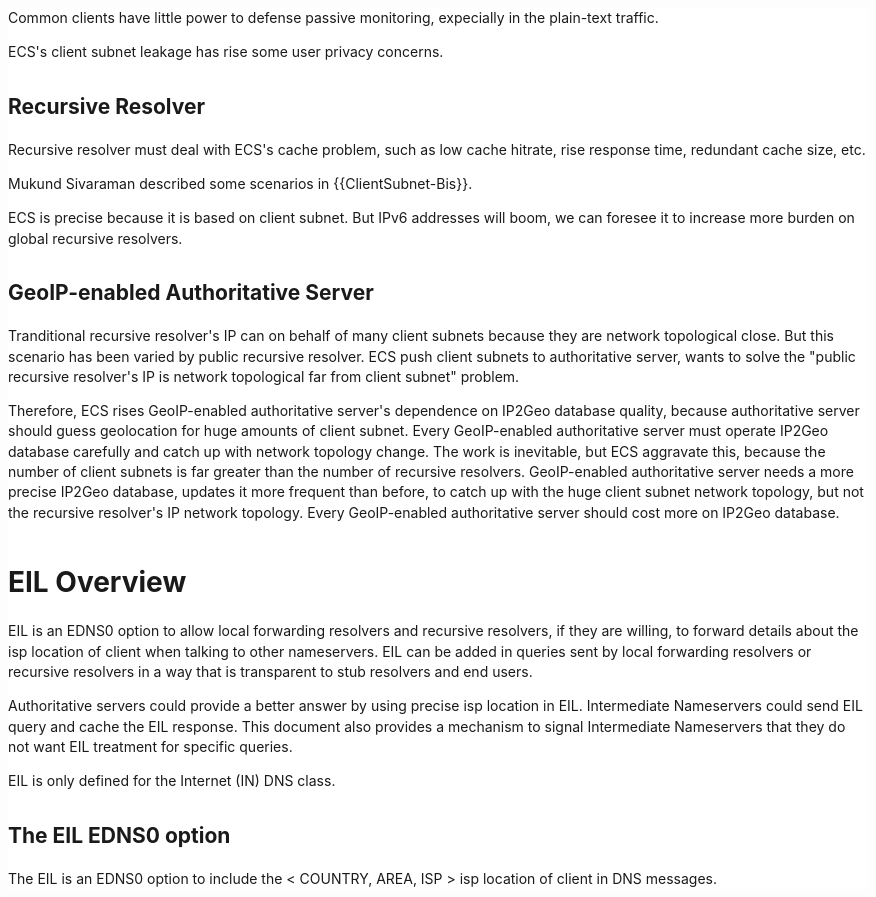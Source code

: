 Common clients have little power to defense passive monitoring, expecially in the plain-text traffic.

ECS's client subnet leakage has rise some user privacy concerns.

## Recursive Resolver

Recursive resolver must deal with ECS's cache problem, such as low cache hitrate, rise response time, redundant cache size, etc. 

Mukund Sivaraman described some scenarios in {{ClientSubnet-Bis}}.

ECS is precise because it is based on client subnet. But IPv6 addresses will boom, we can foresee it to increase more burden on global recursive resolvers.

## GeoIP-enabled Authoritative Server

Tranditional recursive resolver's IP can on behalf of many client subnets because they are network topological close.
But this scenario has been varied by public recursive resolver. ECS push client subnets to authoritative server, wants to solve the "public recursive resolver's IP is network topological far from client subnet" problem.

Therefore, ECS rises GeoIP-enabled authoritative server's dependence on IP2Geo database quality, because authoritative server should guess geolocation for huge amounts of client subnet.
Every GeoIP-enabled authoritative server must operate IP2Geo database carefully and catch up with network topology change. 
The work is inevitable, but ECS aggravate this, because the number of client subnets is far greater than the number of recursive resolvers. 
GeoIP-enabled authoritative server needs a more precise IP2Geo database, updates it more frequent than before, to catch up with the huge client subnet network topology, but not the recursive resolver's IP network topology.
Every GeoIP-enabled authoritative server should cost more on IP2Geo database.


# EIL Overview

EIL is an EDNS0 option to allow local forwarding resolvers and recursive resolvers, if they are willing, to forward details about the isp location of client when talking to other nameservers. EIL can be added in queries sent by local forwarding resolvers or recursive resolvers in a way that is transparent to stub resolvers and end users.

Authoritative servers could provide a better answer by using precise isp location in EIL. Intermediate Nameservers could send EIL query and cache the EIL response. This document also provides a mechanism to signal Intermediate Nameservers that they do not want EIL treatment for specific queries.

EIL is only defined for the Internet (IN) DNS class.

## The EIL EDNS0 option

The EIL is an EDNS0 option to include the < COUNTRY, AREA, ISP > isp location of client in DNS messages.
